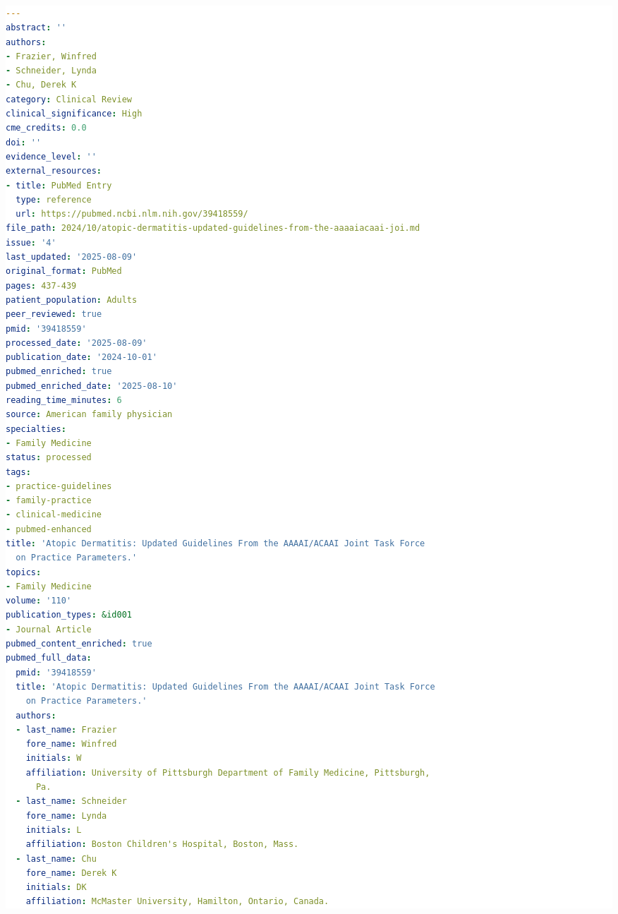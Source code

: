```yaml
---
abstract: ''
authors:
- Frazier, Winfred
- Schneider, Lynda
- Chu, Derek K
category: Clinical Review
clinical_significance: High
cme_credits: 0.0
doi: ''
evidence_level: ''
external_resources:
- title: PubMed Entry
  type: reference
  url: https://pubmed.ncbi.nlm.nih.gov/39418559/
file_path: 2024/10/atopic-dermatitis-updated-guidelines-from-the-aaaaiacaai-joi.md
issue: '4'
last_updated: '2025-08-09'
original_format: PubMed
pages: 437-439
patient_population: Adults
peer_reviewed: true
pmid: '39418559'
processed_date: '2025-08-09'
publication_date: '2024-10-01'
pubmed_enriched: true
pubmed_enriched_date: '2025-08-10'
reading_time_minutes: 6
source: American family physician
specialties:
- Family Medicine
status: processed
tags:
- practice-guidelines
- family-practice
- clinical-medicine
- pubmed-enhanced
title: 'Atopic Dermatitis: Updated Guidelines From the AAAAI/ACAAI Joint Task Force
  on Practice Parameters.'
topics:
- Family Medicine
volume: '110'
publication_types: &id001
- Journal Article
pubmed_content_enriched: true
pubmed_full_data:
  pmid: '39418559'
  title: 'Atopic Dermatitis: Updated Guidelines From the AAAAI/ACAAI Joint Task Force
    on Practice Parameters.'
  authors:
  - last_name: Frazier
    fore_name: Winfred
    initials: W
    affiliation: University of Pittsburgh Department of Family Medicine, Pittsburgh,
      Pa.
  - last_name: Schneider
    fore_name: Lynda
    initials: L
    affiliation: Boston Children's Hospital, Boston, Mass.
  - last_name: Chu
    fore_name: Derek K
    initials: DK
    affiliation: McMaster University, Hamilton, Ontario, Canada.
```